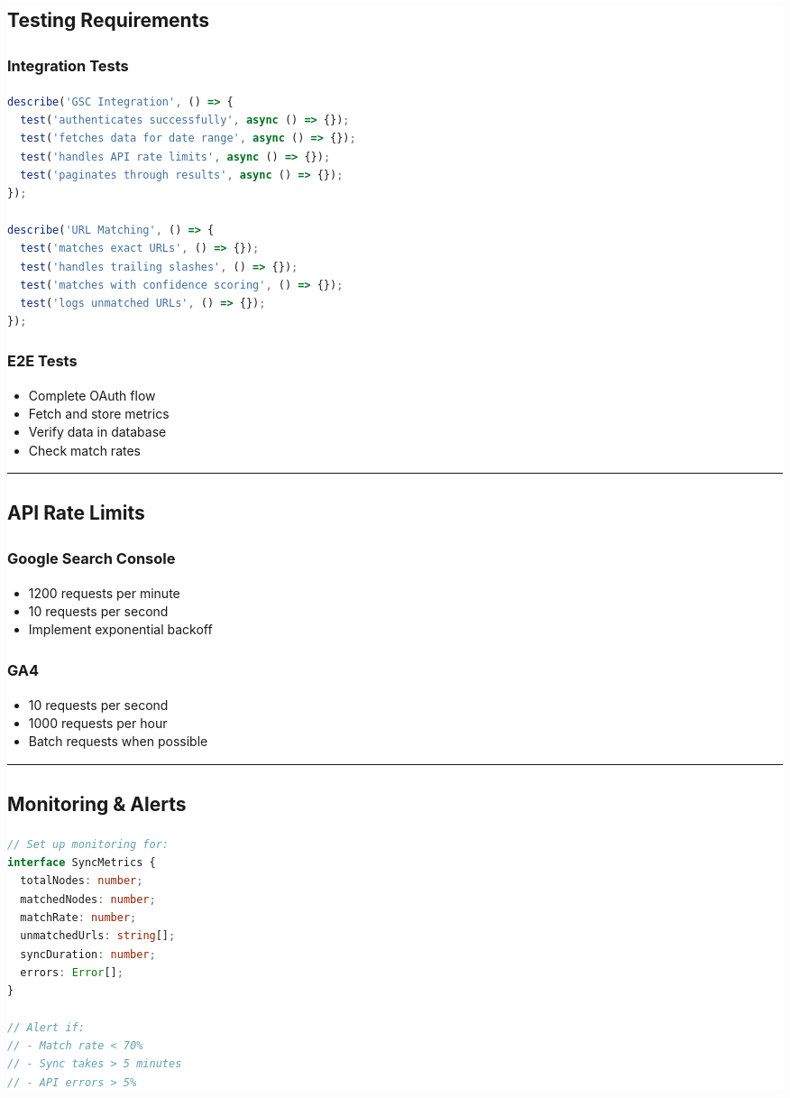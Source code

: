 
## Testing Requirements

### Integration Tests

```typescript
describe('GSC Integration', () => {
  test('authenticates successfully', async () => {});
  test('fetches data for date range', async () => {});
  test('handles API rate limits', async () => {});
  test('paginates through results', async () => {});
});

describe('URL Matching', () => {
  test('matches exact URLs', () => {});
  test('handles trailing slashes', () => {});
  test('matches with confidence scoring', () => {});
  test('logs unmatched URLs', () => {});
});
```

### E2E Tests

- Complete OAuth flow
- Fetch and store metrics
- Verify data in database
- Check match rates

---

## API Rate Limits

### Google Search Console

- 1200 requests per minute
- 10 requests per second
- Implement exponential backoff

### GA4

- 10 requests per second
- 1000 requests per hour
- Batch requests when possible

---

## Monitoring & Alerts

```typescript
// Set up monitoring for:
interface SyncMetrics {
  totalNodes: number;
  matchedNodes: number;
  matchRate: number;
  unmatchedUrls: string[];
  syncDuration: number;
  errors: Error[];
}

// Alert if:
// - Match rate < 70%
// - Sync takes > 5 minutes
// - API errors > 5%
```
